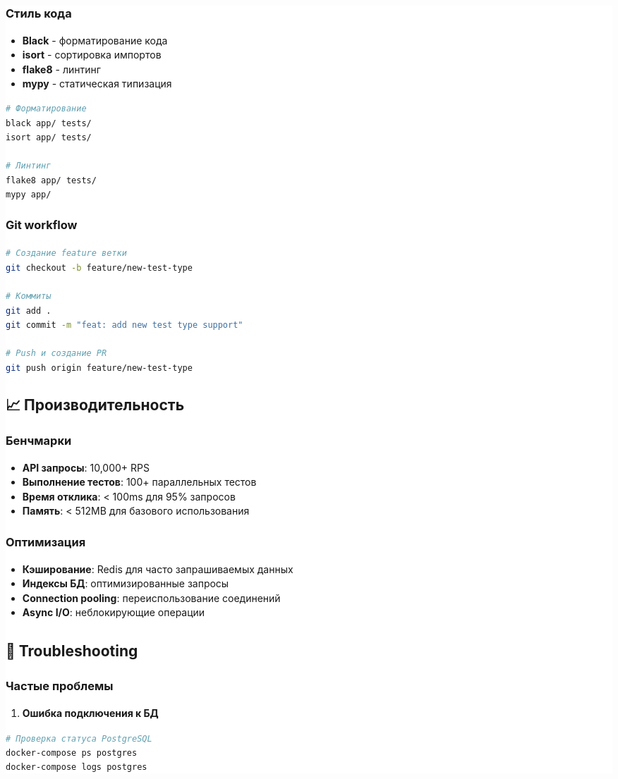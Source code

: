 ### Стиль кода

- **Black** - форматирование кода
- **isort** - сортировка импортов
- **flake8** - линтинг
- **mypy** - статическая типизация

```bash
# Форматирование
black app/ tests/
isort app/ tests/

# Линтинг
flake8 app/ tests/
mypy app/
```

### Git workflow

```bash
# Создание feature ветки
git checkout -b feature/new-test-type

# Коммиты
git add .
git commit -m "feat: add new test type support"

# Push и создание PR
git push origin feature/new-test-type
```

## 📈 Производительность

### Бенчмарки

- **API запросы**: 10,000+ RPS
- **Выполнение тестов**: 100+ параллельных тестов
- **Время отклика**: < 100ms для 95% запросов
- **Память**: < 512MB для базового использования

### Оптимизация

- **Кэширование**: Redis для часто запрашиваемых данных
- **Индексы БД**: оптимизированные запросы
- **Connection pooling**: переиспользование соединений
- **Async I/O**: неблокирующие операции

## 🐛 Troubleshooting

### Частые проблемы

1. **Ошибка подключения к БД**
```bash
# Проверка статуса PostgreSQL
docker-compose ps postgres
docker-compose logs postgres
```
